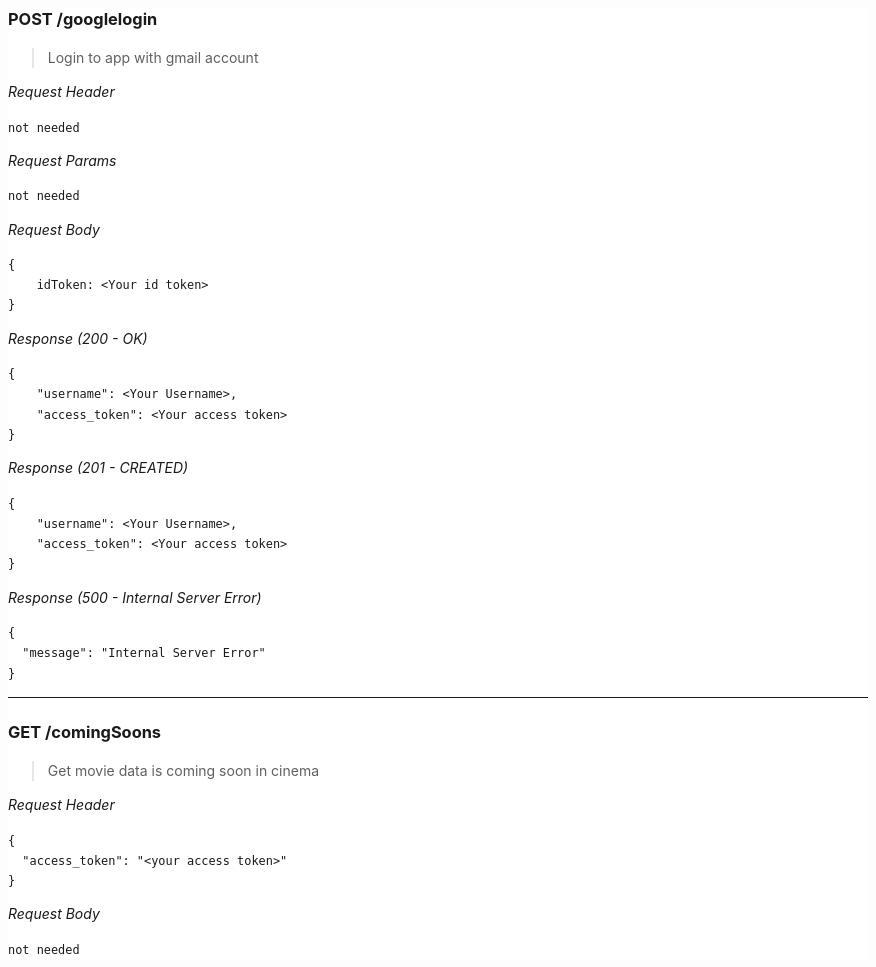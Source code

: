 ### POST /googlelogin

> Login to app with gmail account

_Request Header_
```
not needed
```

_Request Params_
```
not needed
```

_Request Body_
```
{
    idToken: <Your id token>
}
```

_Response (200 - OK)_
```
{
    "username": <Your Username>,
    "access_token": <Your access token>
}
```

_Response (201 - CREATED)_
```
{
    "username": <Your Username>,
    "access_token": <Your access token>
}
```

_Response (500 - Internal Server Error)_
```
{
  "message": "Internal Server Error"
}
```
---

### GET /comingSoons

> Get movie data is coming soon in cinema

_Request Header_
```
{
  "access_token": "<your access token>"
}
```

_Request Body_
```
not needed
```
